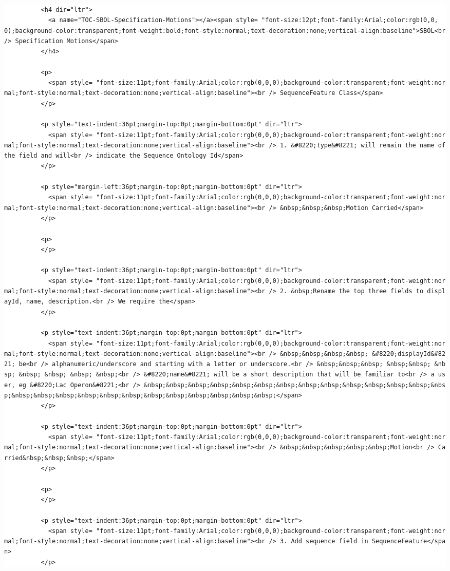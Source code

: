               <h4 dir="ltr">
                <a name="TOC-SBOL-Specification-Motions"></a><span style= "font-size:12pt;font-family:Arial;color:rgb(0,0,0);background-color:transparent;font-weight:bold;font-style:normal;text-decoration:none;vertical-align:baseline">SBOL<br /> Specification Motions</span>
              </h4>
              
              <p>
                <span style= "font-size:11pt;font-family:Arial;color:rgb(0,0,0);background-color:transparent;font-weight:normal;font-style:normal;text-decoration:none;vertical-align:baseline"><br /> SequenceFeature Class</span>
              </p>
              
              <p style="text-indent:36pt;margin-top:0pt;margin-bottom:0pt" dir="ltr">
                <span style= "font-size:11pt;font-family:Arial;color:rgb(0,0,0);background-color:transparent;font-weight:normal;font-style:normal;text-decoration:none;vertical-align:baseline"><br /> 1. &#8220;type&#8221; will remain the name of the field and will<br /> indicate the Sequence Ontology Id</span>
              </p>
              
              <p style="margin-left:36pt;margin-top:0pt;margin-bottom:0pt" dir="ltr">
                <span style= "font-size:11pt;font-family:Arial;color:rgb(0,0,0);background-color:transparent;font-weight:normal;font-style:normal;text-decoration:none;vertical-align:baseline"><br /> &nbsp;&nbsp;&nbsp;Motion Carried</span>
              </p>
              
              <p>
              </p>
              
              <p style="text-indent:36pt;margin-top:0pt;margin-bottom:0pt" dir="ltr">
                <span style= "font-size:11pt;font-family:Arial;color:rgb(0,0,0);background-color:transparent;font-weight:normal;font-style:normal;text-decoration:none;vertical-align:baseline"><br /> 2. &nbsp;Rename the top three fields to displayId, name, description.<br /> We require the</span>
              </p>
              
              <p style="text-indent:36pt;margin-top:0pt;margin-bottom:0pt" dir="ltr">
                <span style= "font-size:11pt;font-family:Arial;color:rgb(0,0,0);background-color:transparent;font-weight:normal;font-style:normal;text-decoration:none;vertical-align:baseline"><br /> &nbsp;&nbsp;&nbsp;&nbsp; &#8220;displayId&#8221; be<br /> alphanumeric/underscore and starting with a letter or underscore.<br /> &nbsp;&nbsp;&nbsp; &nbsp;&nbsp; &nbsp; &nbsp; &nbsp; &nbsp; &nbsp;<br /> &#8220;name&#8221; will be a short description that will be familiar to<br /> a user, eg &#8220;Lac Operon&#8221;<br /> &nbsp;&nbsp;&nbsp;&nbsp;&nbsp;&nbsp;&nbsp;&nbsp;&nbsp;&nbsp;&nbsp;&nbsp;&nbsp;&nbsp;&nbsp;&nbsp;&nbsp;&nbsp;&nbsp;&nbsp;&nbsp;&nbsp;&nbsp;&nbsp;&nbsp;&nbsp;</span>
              </p>
              
              <p style="text-indent:36pt;margin-top:0pt;margin-bottom:0pt" dir="ltr">
                <span style= "font-size:11pt;font-family:Arial;color:rgb(0,0,0);background-color:transparent;font-weight:normal;font-style:normal;text-decoration:none;vertical-align:baseline"><br /> &nbsp;&nbsp;&nbsp;&nbsp;&nbsp;Motion<br /> Carried&nbsp;&nbsp;&nbsp;</span>
              </p>
              
              <p>
              </p>
              
              <p style="text-indent:36pt;margin-top:0pt;margin-bottom:0pt" dir="ltr">
                <span style= "font-size:11pt;font-family:Arial;color:rgb(0,0,0);background-color:transparent;font-weight:normal;font-style:normal;text-decoration:none;vertical-align:baseline"><br /> 3. Add sequence field in SequenceFeature</span>
              </p>
              